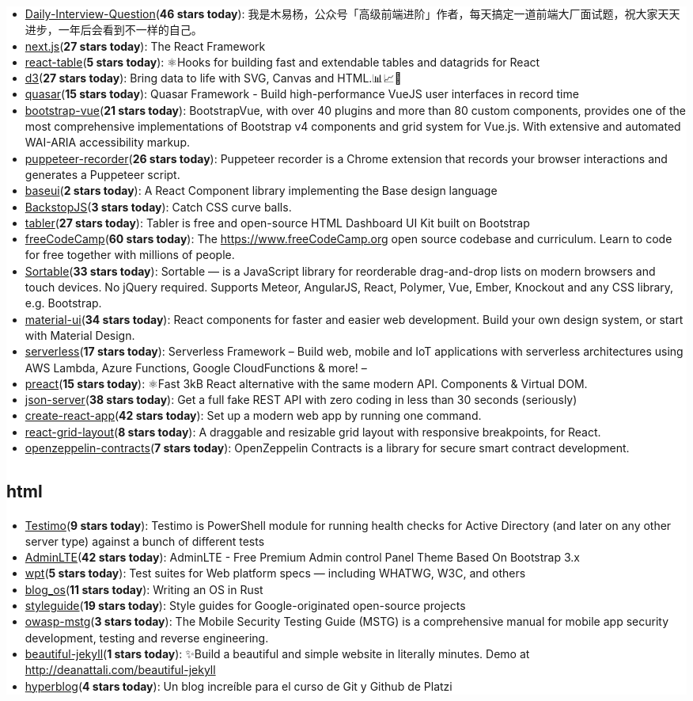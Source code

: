 * [Daily-Interview-Question](https://github.com/Advanced-Frontend/Daily-Interview-Question)(**46 stars today**): 我是木易杨，公众号「高级前端进阶」作者，每天搞定一道前端大厂面试题，祝大家天天进步，一年后会看到不一样的自己。
* [next.js](https://github.com/zeit/next.js)(**27 stars today**): The React Framework
* [react-table](https://github.com/tannerlinsley/react-table)(**5 stars today**): ⚛️Hooks for building fast and extendable tables and datagrids for React
* [d3](https://github.com/d3/d3)(**27 stars today**): Bring data to life with SVG, Canvas and HTML.📊📈🎉
* [quasar](https://github.com/quasarframework/quasar)(**15 stars today**): Quasar Framework - Build high-performance VueJS user interfaces in record time
* [bootstrap-vue](https://github.com/bootstrap-vue/bootstrap-vue)(**21 stars today**): BootstrapVue, with over 40 plugins and more than 80 custom components, provides one of the most comprehensive implementations of Bootstrap v4 components and grid system for Vue.js. With extensive and automated WAI-ARIA accessibility markup.
* [puppeteer-recorder](https://github.com/checkly/puppeteer-recorder)(**26 stars today**): Puppeteer recorder is a Chrome extension that records your browser interactions and generates a Puppeteer script.
* [baseui](https://github.com/uber-web/baseui)(**2 stars today**): A React Component library implementing the Base design language
* [BackstopJS](https://github.com/garris/BackstopJS)(**3 stars today**): Catch CSS curve balls.
* [tabler](https://github.com/tabler/tabler)(**27 stars today**): Tabler is free and open-source HTML Dashboard UI Kit built on Bootstrap
* [freeCodeCamp](https://github.com/freeCodeCamp/freeCodeCamp)(**60 stars today**): The https://www.freeCodeCamp.org open source codebase and curriculum. Learn to code for free together with millions of people.
* [Sortable](https://github.com/SortableJS/Sortable)(**33 stars today**): Sortable — is a JavaScript library for reorderable drag-and-drop lists on modern browsers and touch devices. No jQuery required. Supports Meteor, AngularJS, React, Polymer, Vue, Ember, Knockout and any CSS library, e.g. Bootstrap.
* [material-ui](https://github.com/mui-org/material-ui)(**34 stars today**): React components for faster and easier web development. Build your own design system, or start with Material Design.
* [serverless](https://github.com/serverless/serverless)(**17 stars today**): Serverless Framework – Build web, mobile and IoT applications with serverless architectures using AWS Lambda, Azure Functions, Google CloudFunctions & more! –
* [preact](https://github.com/preactjs/preact)(**15 stars today**): ⚛️Fast 3kB React alternative with the same modern API. Components & Virtual DOM.
* [json-server](https://github.com/typicode/json-server)(**38 stars today**): Get a full fake REST API with zero coding in less than 30 seconds (seriously)
* [create-react-app](https://github.com/facebook/create-react-app)(**42 stars today**): Set up a modern web app by running one command.
* [react-grid-layout](https://github.com/STRML/react-grid-layout)(**8 stars today**): A draggable and resizable grid layout with responsive breakpoints, for React.
* [openzeppelin-contracts](https://github.com/OpenZeppelin/openzeppelin-contracts)(**7 stars today**): OpenZeppelin Contracts is a library for secure smart contract development.

## html
* [Testimo](https://github.com/EvotecIT/Testimo)(**9 stars today**): Testimo is PowerShell module for running health checks for Active Directory (and later on any other server type) against a bunch of different tests
* [AdminLTE](https://github.com/ColorlibHQ/AdminLTE)(**42 stars today**): AdminLTE - Free Premium Admin control Panel Theme Based On Bootstrap 3.x
* [wpt](https://github.com/web-platform-tests/wpt)(**5 stars today**): Test suites for Web platform specs — including WHATWG, W3C, and others
* [blog_os](https://github.com/phil-opp/blog_os)(**11 stars today**): Writing an OS in Rust
* [styleguide](https://github.com/google/styleguide)(**19 stars today**): Style guides for Google-originated open-source projects
* [owasp-mstg](https://github.com/OWASP/owasp-mstg)(**3 stars today**): The Mobile Security Testing Guide (MSTG) is a comprehensive manual for mobile app security development, testing and reverse engineering.
* [beautiful-jekyll](https://github.com/daattali/beautiful-jekyll)(**1 stars today**): ✨Build a beautiful and simple website in literally minutes. Demo at http://deanattali.com/beautiful-jekyll
* [hyperblog](https://github.com/freddier/hyperblog)(**4 stars today**): Un blog increíble para el curso de Git y Github de Platzi